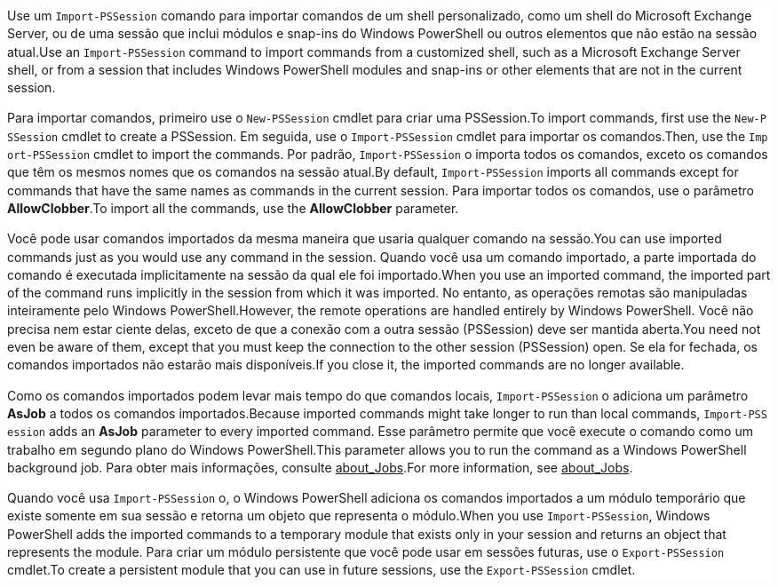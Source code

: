 <span data-ttu-id="3ed48-110">Use um `Import-PSSession` comando para importar comandos de um shell personalizado, como um shell do Microsoft Exchange Server, ou de uma sessão que inclui módulos e snap-ins do Windows PowerShell ou outros elementos que não estão na sessão atual.</span><span class="sxs-lookup"><span data-stu-id="3ed48-110">Use an `Import-PSSession` command to import commands from a customized shell, such as a Microsoft Exchange Server shell, or from a session that includes Windows PowerShell modules and snap-ins or other elements that are not in the current session.</span></span>

<span data-ttu-id="3ed48-111">Para importar comandos, primeiro use o `New-PSSession` cmdlet para criar uma PSSession.</span><span class="sxs-lookup"><span data-stu-id="3ed48-111">To import commands, first use the `New-PSSession` cmdlet to create a PSSession.</span></span> <span data-ttu-id="3ed48-112">Em seguida, use o `Import-PSSession` cmdlet para importar os comandos.</span><span class="sxs-lookup"><span data-stu-id="3ed48-112">Then, use the `Import-PSSession` cmdlet to import the commands.</span></span> <span data-ttu-id="3ed48-113">Por padrão, `Import-PSSession` o importa todos os comandos, exceto os comandos que têm os mesmos nomes que os comandos na sessão atual.</span><span class="sxs-lookup"><span data-stu-id="3ed48-113">By default, `Import-PSSession` imports all commands except for commands that have the same names as commands in the current session.</span></span> <span data-ttu-id="3ed48-114">Para importar todos os comandos, use o parâmetro **AllowClobber**.</span><span class="sxs-lookup"><span data-stu-id="3ed48-114">To import all the commands, use the **AllowClobber** parameter.</span></span>

<span data-ttu-id="3ed48-115">Você pode usar comandos importados da mesma maneira que usaria qualquer comando na sessão.</span><span class="sxs-lookup"><span data-stu-id="3ed48-115">You can use imported commands just as you would use any command in the session.</span></span> <span data-ttu-id="3ed48-116">Quando você usa um comando importado, a parte importada do comando é executada implicitamente na sessão da qual ele foi importado.</span><span class="sxs-lookup"><span data-stu-id="3ed48-116">When you use an imported command, the imported part of the command runs implicitly in the session from which it was imported.</span></span> <span data-ttu-id="3ed48-117">No entanto, as operações remotas são manipuladas inteiramente pelo Windows PowerShell.</span><span class="sxs-lookup"><span data-stu-id="3ed48-117">However, the remote operations are handled entirely by Windows PowerShell.</span></span> <span data-ttu-id="3ed48-118">Você não precisa nem estar ciente delas, exceto de que a conexão com a outra sessão (PSSession) deve ser mantida aberta.</span><span class="sxs-lookup"><span data-stu-id="3ed48-118">You need not even be aware of them, except that you must keep the connection to the other session (PSSession) open.</span></span> <span data-ttu-id="3ed48-119">Se ela for fechada, os comandos importados não estarão mais disponíveis.</span><span class="sxs-lookup"><span data-stu-id="3ed48-119">If you close it, the imported commands are no longer available.</span></span>

<span data-ttu-id="3ed48-120">Como os comandos importados podem levar mais tempo do que comandos locais, `Import-PSSession` o adiciona um parâmetro **AsJob** a todos os comandos importados.</span><span class="sxs-lookup"><span data-stu-id="3ed48-120">Because imported commands might take longer to run than local commands, `Import-PSSession` adds an **AsJob** parameter to every imported command.</span></span> <span data-ttu-id="3ed48-121">Esse parâmetro permite que você execute o comando como um trabalho em segundo plano do Windows PowerShell.</span><span class="sxs-lookup"><span data-stu-id="3ed48-121">This parameter allows you to run the command as a Windows PowerShell background job.</span></span> <span data-ttu-id="3ed48-122">Para obter mais informações, consulte [about_Jobs](../Microsoft.PowerShell.Core/about/about_Jobs.md).</span><span class="sxs-lookup"><span data-stu-id="3ed48-122">For more information, see [about_Jobs](../Microsoft.PowerShell.Core/about/about_Jobs.md).</span></span>

<span data-ttu-id="3ed48-123">Quando você usa `Import-PSSession` o, o Windows PowerShell adiciona os comandos importados a um módulo temporário que existe somente em sua sessão e retorna um objeto que representa o módulo.</span><span class="sxs-lookup"><span data-stu-id="3ed48-123">When you use `Import-PSSession`, Windows PowerShell adds the imported commands to a temporary module that exists only in your session and returns an object that represents the module.</span></span> <span data-ttu-id="3ed48-124">Para criar um módulo persistente que você pode usar em sessões futuras, use o `Export-PSSession` cmdlet.</span><span class="sxs-lookup"><span data-stu-id="3ed48-124">To create a persistent module that you can use in future sessions, use the `Export-PSSession` cmdlet.</span></span>
